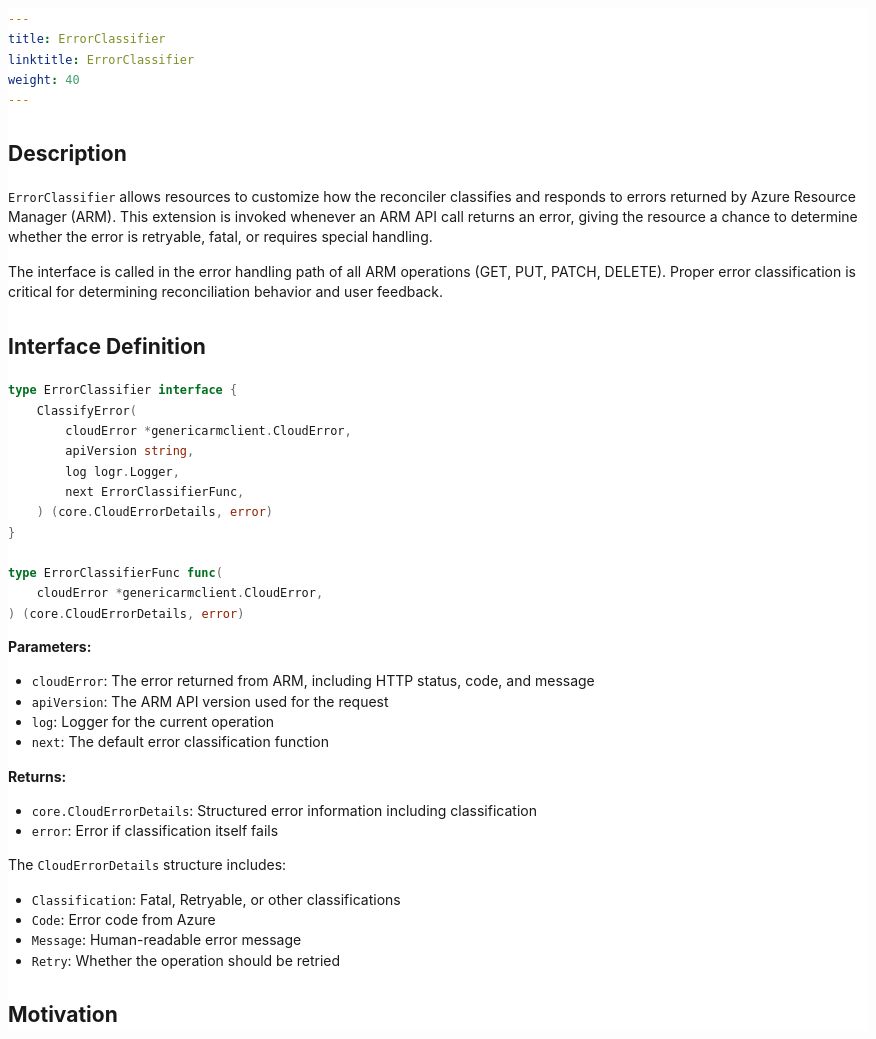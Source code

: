 ```yaml
---
title: ErrorClassifier
linktitle: ErrorClassifier
weight: 40
---
```


## Description

`ErrorClassifier` allows resources to customize how the reconciler classifies and responds to errors returned by Azure Resource Manager (ARM). This extension is invoked whenever an ARM API call returns an error, giving the resource a chance to determine whether the error is retryable, fatal, or requires special handling.

The interface is called in the error handling path of all ARM operations (GET, PUT, PATCH, DELETE). Proper error classification is critical for determining reconciliation behavior and user feedback.

## Interface Definition

```go
type ErrorClassifier interface {
    ClassifyError(
        cloudError *genericarmclient.CloudError,
        apiVersion string,
        log logr.Logger,
        next ErrorClassifierFunc,
    ) (core.CloudErrorDetails, error)
}

type ErrorClassifierFunc func(
    cloudError *genericarmclient.CloudError,
) (core.CloudErrorDetails, error)
```

**Parameters:**
- `cloudError`: The error returned from ARM, including HTTP status, code, and message
- `apiVersion`: The ARM API version used for the request
- `log`: Logger for the current operation
- `next`: The default error classification function

**Returns:**
- `core.CloudErrorDetails`: Structured error information including classification
- `error`: Error if classification itself fails

The `CloudErrorDetails` structure includes:
- `Classification`: Fatal, Retryable, or other classifications
- `Code`: Error code from Azure
- `Message`: Human-readable error message
- `Retry`: Whether the operation should be retried

## Motivation
